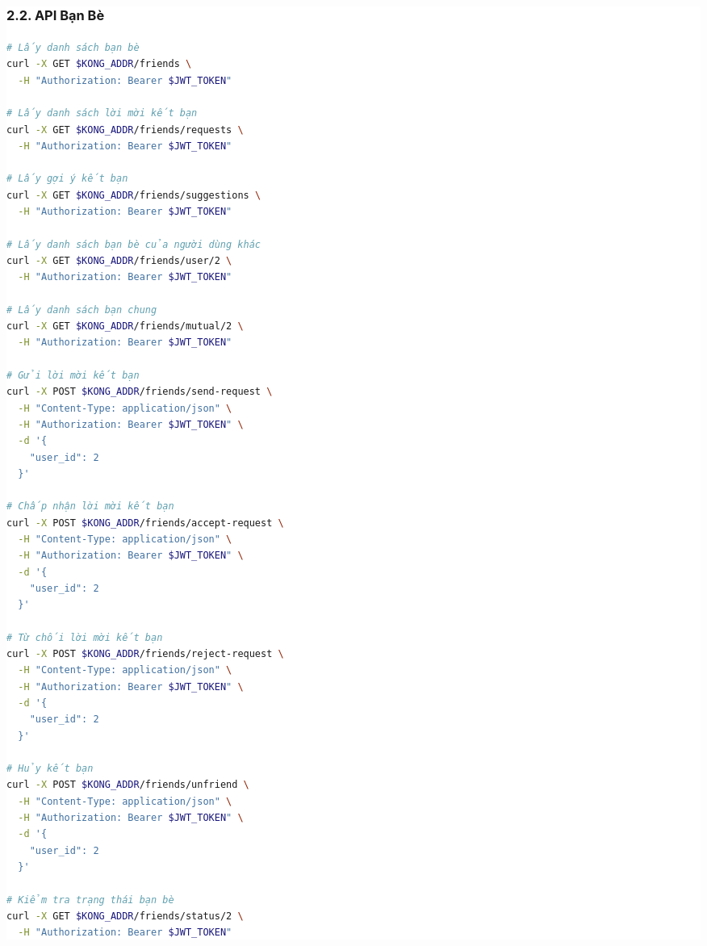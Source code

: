 ### 2.2. API Bạn Bè

```bash
# Lấy danh sách bạn bè
curl -X GET $KONG_ADDR/friends \
  -H "Authorization: Bearer $JWT_TOKEN"

# Lấy danh sách lời mời kết bạn
curl -X GET $KONG_ADDR/friends/requests \
  -H "Authorization: Bearer $JWT_TOKEN"

# Lấy gợi ý kết bạn
curl -X GET $KONG_ADDR/friends/suggestions \
  -H "Authorization: Bearer $JWT_TOKEN"

# Lấy danh sách bạn bè của người dùng khác
curl -X GET $KONG_ADDR/friends/user/2 \
  -H "Authorization: Bearer $JWT_TOKEN"

# Lấy danh sách bạn chung
curl -X GET $KONG_ADDR/friends/mutual/2 \
  -H "Authorization: Bearer $JWT_TOKEN"

# Gửi lời mời kết bạn
curl -X POST $KONG_ADDR/friends/send-request \
  -H "Content-Type: application/json" \
  -H "Authorization: Bearer $JWT_TOKEN" \
  -d '{
    "user_id": 2
  }'

# Chấp nhận lời mời kết bạn
curl -X POST $KONG_ADDR/friends/accept-request \
  -H "Content-Type: application/json" \
  -H "Authorization: Bearer $JWT_TOKEN" \
  -d '{
    "user_id": 2
  }'

# Từ chối lời mời kết bạn
curl -X POST $KONG_ADDR/friends/reject-request \
  -H "Content-Type: application/json" \
  -H "Authorization: Bearer $JWT_TOKEN" \
  -d '{
    "user_id": 2
  }'

# Hủy kết bạn
curl -X POST $KONG_ADDR/friends/unfriend \
  -H "Content-Type: application/json" \
  -H "Authorization: Bearer $JWT_TOKEN" \
  -d '{
    "user_id": 2
  }'

# Kiểm tra trạng thái bạn bè
curl -X GET $KONG_ADDR/friends/status/2 \
  -H "Authorization: Bearer $JWT_TOKEN"
```
